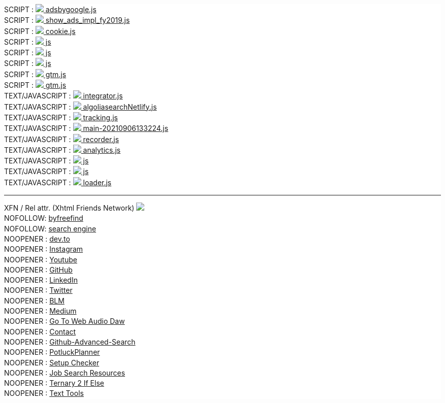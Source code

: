 SCRIPT : [![](https://www.google.com/s2/favicons?domain=https://pagead2.googlesyndication.com/pagead/js/adsbygoogle.js) adsbygoogle.js](https://pagead2.googlesyndication.com/pagead/js/adsbygoogle.js)  
SCRIPT : [![](https://www.google.com/s2/favicons?domain=https://pagead2.googlesyndication.com/pagead/managed/js/adsense/m202110070201/show_ads_impl_fy2019.js) show\_ads\_impl\_fy2019.js](https://pagead2.googlesyndication.com/pagead/managed/js/adsense/m202110070201/show_ads_impl_fy2019.js)  
SCRIPT : [![](https://www.google.com/s2/favicons?domain=https://partner.googleadservices.com/gampad/cookie.js?domain=bgoonz-blog.netlify.app&callback=_gfp_s_&client=ca-pub-7131725540181116) cookie.js](https://partner.googleadservices.com/gampad/cookie.js?domain=bgoonz-blog.netlify.app&callback=_gfp_s_&client=ca-pub-7131725540181116)  
SCRIPT : [![](https://www.google.com/s2/favicons?domain=https://www.googletagmanager.com/gtag/js?id=G-4W5MG3DG4T) js](https://www.googletagmanager.com/gtag/js?id=G-4W5MG3DG4T)  
SCRIPT : [![](https://www.google.com/s2/favicons?domain=https://www.googletagmanager.com/gtag/js?id=G-F56YP2Y17L) js](https://www.googletagmanager.com/gtag/js?id=G-F56YP2Y17L)  
SCRIPT : [![](https://www.google.com/s2/favicons?domain=https://www.googletagmanager.com/gtag/js?id=G-M9B63M34E1) js](https://www.googletagmanager.com/gtag/js?id=G-M9B63M34E1)  
SCRIPT : [![](https://www.google.com/s2/favicons?domain=https://www.googletagmanager.com/gtm.js?id=GTM-5S5XXNR) gtm.js](https://www.googletagmanager.com/gtm.js?id=GTM-5S5XXNR)  
SCRIPT : [![](https://www.google.com/s2/favicons?domain=https://www.googletagmanager.com/gtm.js?id=GTM-5S5XXNR) gtm.js](https://www.googletagmanager.com/gtm.js?id=GTM-5S5XXNR)  
TEXT/JAVASCRIPT : [![](https://www.google.com/s2/favicons?domain=https://adservice.google.com/adsid/integrator.js?domain=bgoonz-blog.netlify.app) integrator.js](https://adservice.google.com/adsid/integrator.js?domain=bgoonz-blog.netlify.app)  
TEXT/JAVASCRIPT : [![](https://www.google.com/s2/favicons?domain=https://cdn.jsdelivr.net/npm/@algolia/algoliasearch-netlify-frontend@1/dist/algoliasearchNetlify.js) algoliasearchNetlify.js](https://cdn.jsdelivr.net/npm/@algolia/algoliasearch-netlify-frontend@1/dist/algoliasearchNetlify.js)  
TEXT/JAVASCRIPT : [![](https://www.google.com/s2/favicons?domain=https://cdn.livechatinc.com/tracking.js) tracking.js](https://cdn.livechatinc.com/tracking.js)  
TEXT/JAVASCRIPT : [![](https://www.google.com/s2/favicons?domain=https://rec.smartlook.com/main-20210906133224.js) main-20210906133224.js](https://rec.smartlook.com/main-20210906133224.js)  
TEXT/JAVASCRIPT : [![](https://www.google.com/s2/favicons?domain=https://rec.smartlook.com/recorder.js) recorder.js](https://rec.smartlook.com/recorder.js)  
TEXT/JAVASCRIPT : [![](https://www.google.com/s2/favicons?domain=https://www.google-analytics.com/analytics.js) analytics.js](https://www.google-analytics.com/analytics.js)  
TEXT/JAVASCRIPT : [![](https://www.google.com/s2/favicons?domain=https://www.googletagmanager.com/gtag/js?id=G-4W5MG3DG4T&l=dataLayer&cx=c) js](https://www.googletagmanager.com/gtag/js?id=G-4W5MG3DG4T&l=dataLayer&cx=c)  
TEXT/JAVASCRIPT : [![](https://www.google.com/s2/favicons?domain=https://www.googletagmanager.com/gtag/js?id=G-F56YP2Y17L&l=dataLayer&cx=c) js](https://www.googletagmanager.com/gtag/js?id=G-F56YP2Y17L&l=dataLayer&cx=c)  
TEXT/JAVASCRIPT : [![](https://www.google.com/s2/favicons?domain=https://www.smartsuppchat.com/loader.js?) loader.js](https://www.smartsuppchat.com/loader.js?)

------------------------------------------------------------------------

XFN / Rel attr. (Xhtml Friends Network) ![](chrome-extension://bjogjfinolnhfhkbipphpdlldadpnmhc/img/help-icon-i.png)  
NOFOLLOW: [byfreefind](https://www.freefind.com/)  
NOFOLLOW: [search engine](https://www.freefind.com/)  
NOOPENER : [dev.to](https://dev.to/bgoonz)  
NOOPENER : [Instagram](https://www.instagram.com/bgoonz/?hl=en)  
NOOPENER : [Youtube](https://www.youtube.com/channel/UC9-rYyUMsnEBK8G8fCyrXXA)  
NOOPENER : [GitHub](https://github.com/bgoonz)  
NOOPENER : [LinkedIn](https://www.linkedin.com/in/bryan-guner-046199128/)  
NOOPENER : [Twitter](https://twitter.com/bgooonz)  
NOOPENER : [BLM](https://optimistic-lewin-8586ae.netlify.app/blm.zip)  
NOOPENER : [Medium](https://bryanguner.medium.com/)  
NOOPENER : [Go To Web Audio Daw](https://mihirbegmusiclab.netlify.app/)  
NOOPENER : [Contact](https://sidebar-blog.netlify.app/contact/)  
NOOPENER : [Github-Advanced-Search](https://github.com/search/advanced)  
NOOPENER : [PotluckPlanner](https://potluck-landing.netlify.app/)  
NOOPENER : [Setup Checker](https://github.com/bgoonz/web-dev-setup-checker)  
NOOPENER : [Job Search Resources](https://determined-dijkstra-ee7390.netlify.app/)  
NOOPENER : [Ternary 2 If Else](https://ternary42.netlify.app/)  
NOOPENER : [Text Tools](https://devtools42.netlify.app/)  